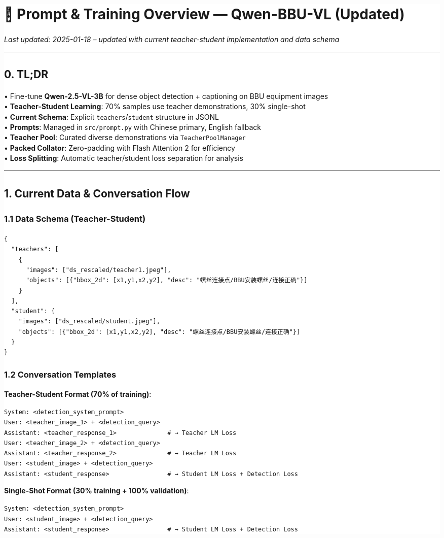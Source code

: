 # 🧩 Prompt & Training Overview — Qwen-BBU-VL (Updated)

*Last updated: 2025-01-18 – updated with current teacher-student implementation and data schema*

---
## 0. TL;DR
• Fine-tune **Qwen-2.5-VL-3B** for dense object detection + captioning on BBU equipment images  
• **Teacher-Student Learning**: 70% samples use teacher demonstrations, 30% single-shot  
• **Current Schema**: Explicit `teachers`/`student` structure in JSONL  
• **Prompts**: Managed in `src/prompt.py` with Chinese primary, English fallback  
• **Teacher Pool**: Curated diverse demonstrations via `TeacherPoolManager`  
• **Packed Collator**: Zero-padding with Flash Attention 2 for efficiency  
• **Loss Splitting**: Automatic teacher/student loss separation for analysis

---
## 1. Current Data & Conversation Flow

### 1.1 Data Schema (Teacher-Student)
```jsonc
{
  "teachers": [
    {
      "images": ["ds_rescaled/teacher1.jpeg"],
      "objects": [{"bbox_2d": [x1,y1,x2,y2], "desc": "螺丝连接点/BBU安装螺丝/连接正确"}]
    }
  ],
  "student": {
    "images": ["ds_rescaled/student.jpeg"],
    "objects": [{"bbox_2d": [x1,y1,x2,y2], "desc": "螺丝连接点/BBU安装螺丝/连接正确"}]
  }
}
```

### 1.2 Conversation Templates

**Teacher-Student Format (70% of training)**:
```
System: <detection_system_prompt>
User: <teacher_image_1> + <detection_query>
Assistant: <teacher_response_1>              # → Teacher LM Loss
User: <teacher_image_2> + <detection_query>  
Assistant: <teacher_response_2>              # → Teacher LM Loss
User: <student_image> + <detection_query>
Assistant: <student_response>                # → Student LM Loss + Detection Loss
```

**Single-Shot Format (30% training + 100% validation)**:
```
System: <detection_system_prompt>
User: <student_image> + <detection_query>
Assistant: <student_response>                # → Student LM Loss + Detection Loss
```
